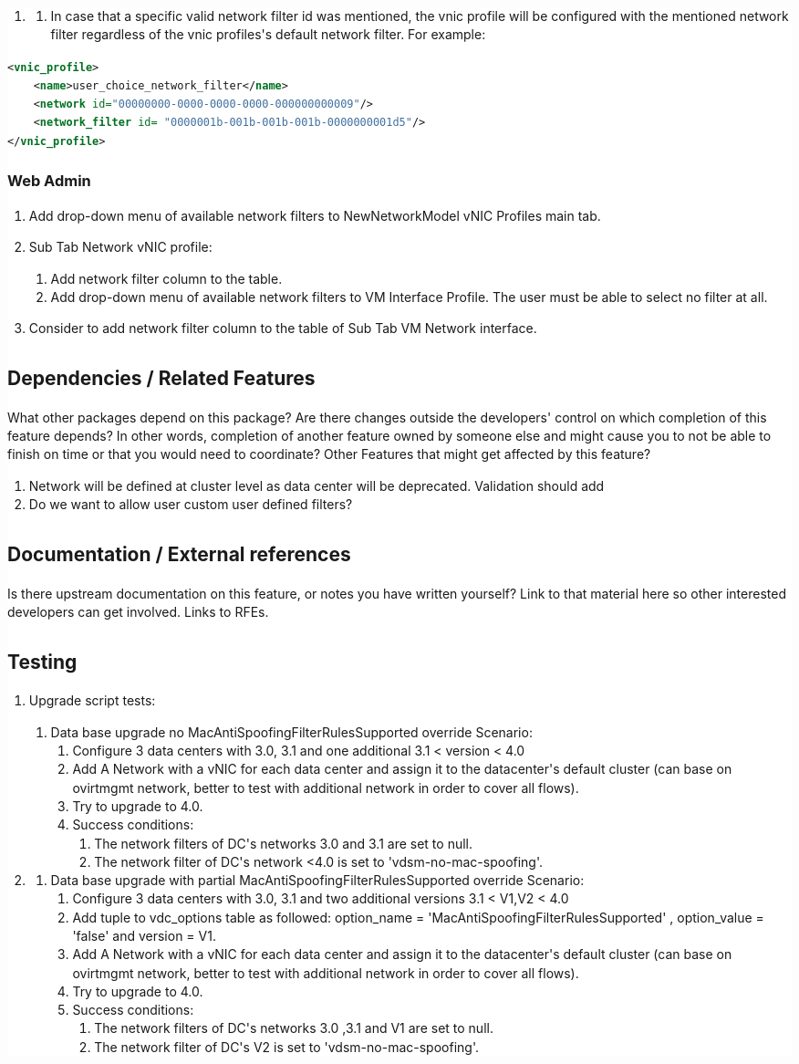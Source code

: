 1.  1.  In case that a specific valid network filter id was mentioned, the vnic profile will be configured with the mentioned network filter regardless of the vnic profiles's default network filter. For example:

```xml
<vnic_profile>
    <name>user_choice_network_filter</name>
    <network id="00000000-0000-0000-0000-000000000009"/>
    <network_filter id= "0000001b-001b-001b-001b-0000000001d5"/>
</vnic_profile>
```

### Web Admin

1.  Add drop-down menu of available network filters to NewNetworkModel vNIC Profiles main tab.
2.  Sub Tab Network vNIC profile:
    1.  Add network filter column to the table.
    2.  Add drop-down menu of available network filters to VM Interface Profile. The user must be able to select no filter at all.

3.  Consider to add network filter column to the table of Sub Tab VM Network interface.

## Dependencies / Related Features

What other packages depend on this package? Are there changes outside the developers' control on which completion of this feature depends? In other words, completion of another feature owned by someone else and might cause you to not be able to finish on time or that you would need to coordinate? Other Features that might get affected by this feature?

1.  Network will be defined at cluster level as data center will be deprecated. Validation should add
2.  Do we want to allow user custom user defined filters?

## Documentation / External references

Is there upstream documentation on this feature, or notes you have written yourself? Link to that material here so other interested developers can get involved. Links to RFEs.

## Testing

1.  Upgrade script tests:
    1.  Data base upgrade no MacAntiSpoofingFilterRulesSupported override Scenario:
        1.  Configure 3 data centers with 3.0, 3.1 and one additional 3.1 < version < 4.0
        2.  Add A Network with a vNIC for each data center and assign it to the datacenter's default cluster (can base on ovirtmgmt network, better to test with additional network in order to cover all flows).
        3.  Try to upgrade to 4.0.
        4.  Success conditions:
            1.  The network filters of DC's networks 3.0 and 3.1 are set to null.
            2.  The network filter of DC's network <4.0 is set to 'vdsm-no-mac-spoofing'.



1.  1.  Data base upgrade with partial MacAntiSpoofingFilterRulesSupported override Scenario:
        1.  Configure 3 data centers with 3.0, 3.1 and two additional versions 3.1 < V1,V2 < 4.0
        2.  Add tuple to vdc_options table as followed: option_name = 'MacAntiSpoofingFilterRulesSupported' , option_value = 'false' and version = V1.
        3.  Add A Network with a vNIC for each data center and assign it to the datacenter's default cluster (can base on ovirtmgmt network, better to test with additional network in order to cover all flows).
        4.  Try to upgrade to 4.0.
        5.  Success conditions:
            1.  The network filters of DC's networks 3.0 ,3.1 and V1 are set to null.
            2.  The network filter of DC's V2 is set to 'vdsm-no-mac-spoofing'.
